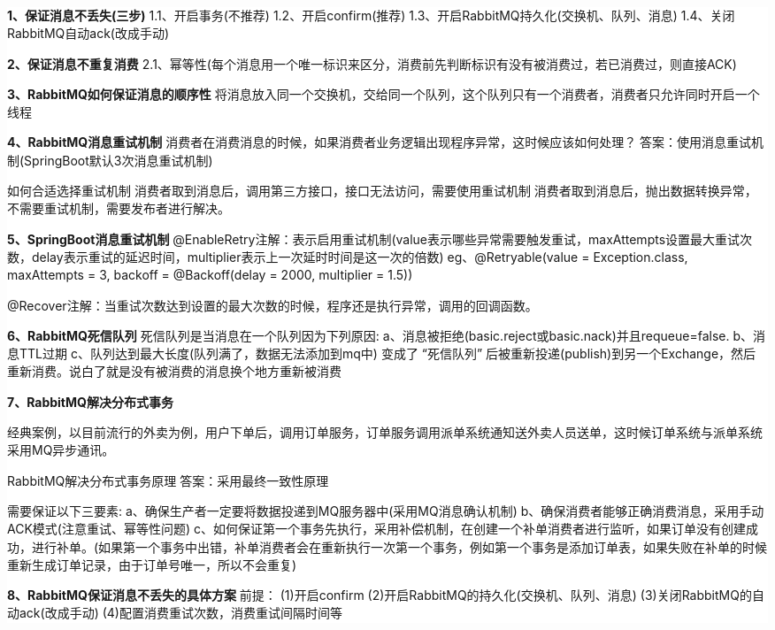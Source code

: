 



**1、保证消息不丢失(三步)**
1.1、开启事务(不推荐)
1.2、开启confirm(推荐)
1.3、开启RabbitMQ持久化(交换机、队列、消息)
1.4、关闭RabbitMQ自动ack(改成手动)

**2、保证消息不重复消费**
2.1、幂等性(每个消息用一个唯一标识来区分，消费前先判断标识有没有被消费过，若已消费过，则直接ACK)

**3、RabbitMQ如何保证消息的顺序性**
将消息放入同一个交换机，交给同一个队列，这个队列只有一个消费者，消费者只允许同时开启一个线程

**4、RabbitMQ消息重试机制**
消费者在消费消息的时候，如果消费者业务逻辑出现程序异常，这时候应该如何处理？
答案：使用消息重试机制(SpringBoot默认3次消息重试机制)

如何合适选择重试机制
消费者取到消息后，调用第三方接口，接口无法访问，需要使用重试机制
消费者取到消息后，抛出数据转换异常，不需要重试机制，需要发布者进行解决。

**5、SpringBoot消息重试机制**
@EnableRetry注解：表示启用重试机制(value表示哪些异常需要触发重试，maxAttempts设置最大重试次数，delay表示重试的延迟时间，multiplier表示上一次延时时间是这一次的倍数)
eg、@Retryable(value = Exception.class, maxAttempts = 3, backoff = @Backoff(delay = 2000, multiplier = 1.5))

@Recover注解：当重试次数达到设置的最大次数的时候，程序还是执行异常，调用的回调函数。

**6、RabbitMQ死信队列**
死信队列是当消息在一个队列因为下列原因:
a、消息被拒绝(basic.reject或basic.nack)并且requeue=false.
b、消息TTL过期
c、队列达到最大长度(队列满了，数据无法添加到mq中)
变成了 “死信队列” 后被重新投递(publish)到另一个Exchange，然后重新消费。说白了就是没有被消费的消息换个地方重新被消费

**7、RabbitMQ解决分布式事务**

经典案例，以目前流行的外卖为例，用户下单后，调用订单服务，订单服务调用派单系统通知送外卖人员送单，这时候订单系统与派单系统采用MQ异步通讯。

RabbitMQ解决分布式事务原理
答案：采用最终一致性原理

需要保证以下三要素:
a、确保生产者一定要将数据投递到MQ服务器中(采用MQ消息确认机制)
b、确保消费者能够正确消费消息，采用手动ACK模式(注意重试、幂等性问题)
c、如何保证第一个事务先执行，采用补偿机制，在创建一个补单消费者进行监听，如果订单没有创建成功，进行补单。(如果第一个事务中出错，补单消费者会在重新执行一次第一个事务，例如第一个事务是添加订单表，如果失败在补单的时候重新生成订单记录，由于订单号唯一，所以不会重复)

**8、RabbitMQ保证消息不丢失的具体方案**
前提：
(1)开启confirm
(2)开启RabbitMQ的持久化(交换机、队列、消息)
(3)关闭RabbitMQ的自动ack(改成手动)
(4)配置消费重试次数，消费重试间隔时间等
